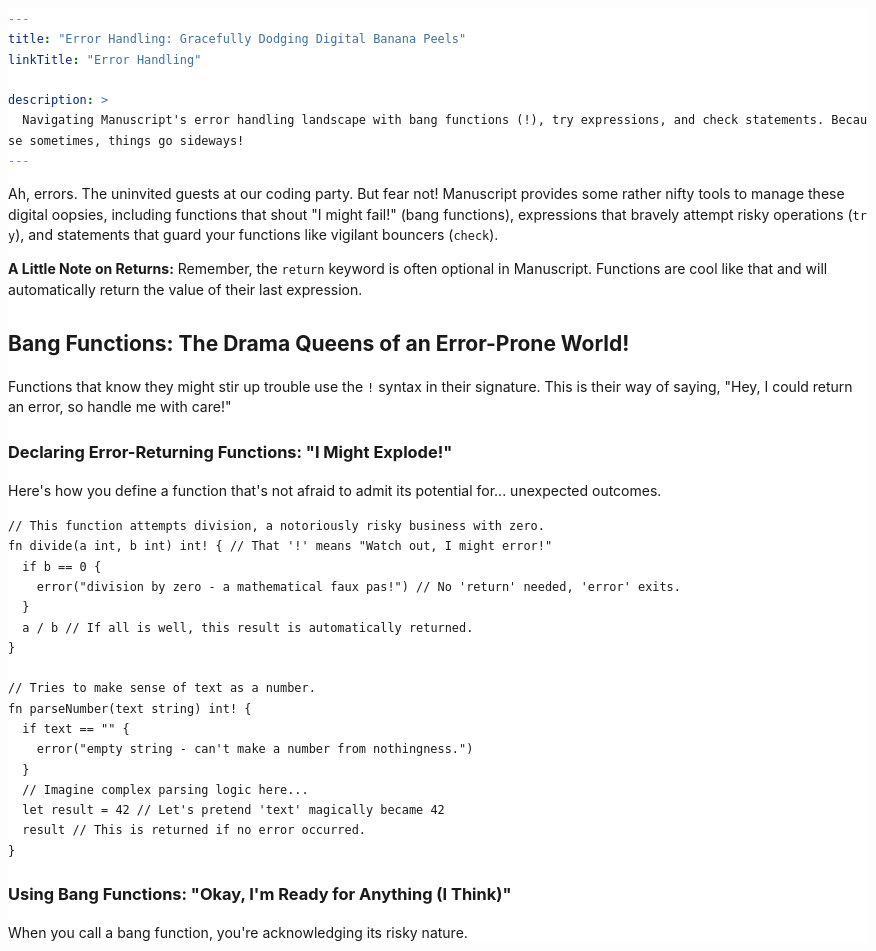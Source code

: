 ```yaml
---
title: "Error Handling: Gracefully Dodging Digital Banana Peels"
linkTitle: "Error Handling"

description: >
  Navigating Manuscript's error handling landscape with bang functions (!), try expressions, and check statements. Because sometimes, things go sideways!
---
```


Ah, errors. The uninvited guests at our coding party. But fear not! Manuscript provides some rather nifty tools to manage these digital oopsies, including functions that shout "I might fail!" (bang functions), expressions that bravely attempt risky operations (`try`), and statements that guard your functions like vigilant bouncers (`check`).

**A Little Note on Returns:** Remember, the `return` keyword is often optional in Manuscript. Functions are cool like that and will automatically return the value of their last expression.

## Bang Functions: The Drama Queens of an Error-Prone World!

Functions that know they might stir up trouble use the `!` syntax in their signature. This is their way of saying, "Hey, I could return an error, so handle me with care!"

### Declaring Error-Returning Functions: "I Might Explode!"
Here's how you define a function that's not afraid to admit its potential for... unexpected outcomes.

```ms
// This function attempts division, a notoriously risky business with zero.
fn divide(a int, b int) int! { // That '!' means "Watch out, I might error!"
  if b == 0 {
    error("division by zero - a mathematical faux pas!") // No 'return' needed, 'error' exits.
  }
  a / b // If all is well, this result is automatically returned.
}

// Tries to make sense of text as a number.
fn parseNumber(text string) int! {
  if text == "" {
    error("empty string - can't make a number from nothingness.")
  }
  // Imagine complex parsing logic here...
  let result = 42 // Let's pretend 'text' magically became 42
  result // This is returned if no error occurred.
}
```

### Using Bang Functions: "Okay, I'm Ready for Anything (I Think)"
When you call a bang function, you're acknowledging its risky nature.
